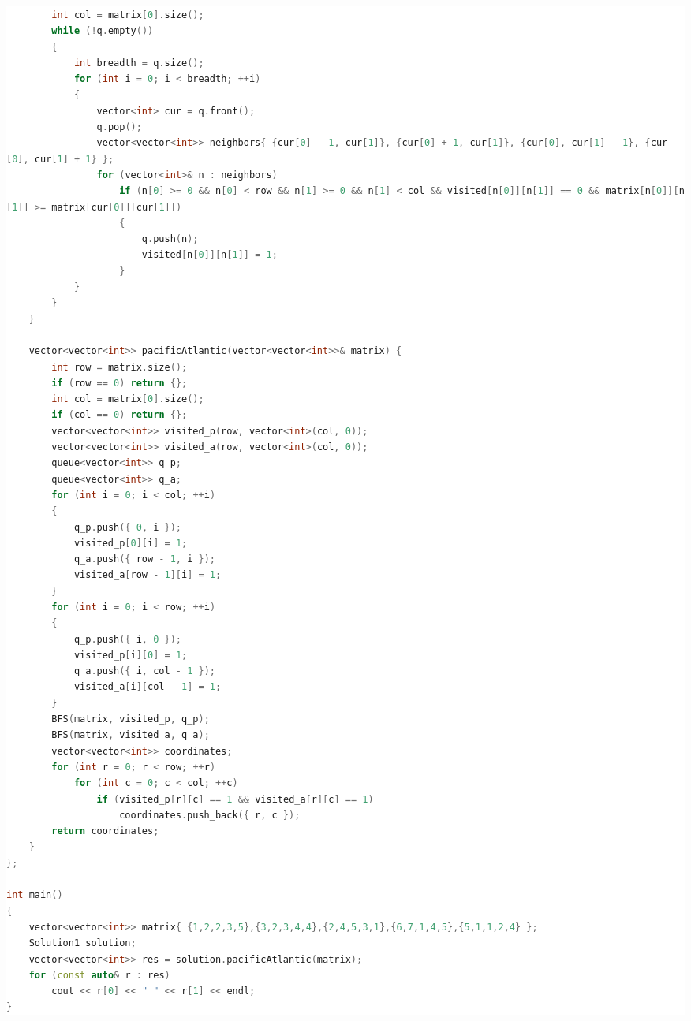 ```c++
		int col = matrix[0].size();
		while (!q.empty())
		{
			int breadth = q.size();
			for (int i = 0; i < breadth; ++i)
			{
				vector<int> cur = q.front();
				q.pop();
				vector<vector<int>> neighbors{ {cur[0] - 1, cur[1]}, {cur[0] + 1, cur[1]}, {cur[0], cur[1] - 1}, {cur[0], cur[1] + 1} };
				for (vector<int>& n : neighbors)
					if (n[0] >= 0 && n[0] < row && n[1] >= 0 && n[1] < col && visited[n[0]][n[1]] == 0 && matrix[n[0]][n[1]] >= matrix[cur[0]][cur[1]])
					{
						q.push(n);
						visited[n[0]][n[1]] = 1;
					}
			}
		}
	}

	vector<vector<int>> pacificAtlantic(vector<vector<int>>& matrix) {
		int row = matrix.size();
		if (row == 0) return {};
		int col = matrix[0].size();
		if (col == 0) return {};
		vector<vector<int>> visited_p(row, vector<int>(col, 0));
		vector<vector<int>> visited_a(row, vector<int>(col, 0));
		queue<vector<int>> q_p;
		queue<vector<int>> q_a;
		for (int i = 0; i < col; ++i)
		{
			q_p.push({ 0, i });
			visited_p[0][i] = 1;
			q_a.push({ row - 1, i });
			visited_a[row - 1][i] = 1;
		}
		for (int i = 0; i < row; ++i)
		{
			q_p.push({ i, 0 });
			visited_p[i][0] = 1;
			q_a.push({ i, col - 1 });
			visited_a[i][col - 1] = 1;
		}
		BFS(matrix, visited_p, q_p);
		BFS(matrix, visited_a, q_a);
		vector<vector<int>> coordinates;
		for (int r = 0; r < row; ++r)
			for (int c = 0; c < col; ++c)
				if (visited_p[r][c] == 1 && visited_a[r][c] == 1)
					coordinates.push_back({ r, c });
		return coordinates;
	}
};

int main()
{
	vector<vector<int>> matrix{ {1,2,2,3,5},{3,2,3,4,4},{2,4,5,3,1},{6,7,1,4,5},{5,1,1,2,4} };
	Solution1 solution;
	vector<vector<int>> res = solution.pacificAtlantic(matrix);
	for (const auto& r : res)
		cout << r[0] << " " << r[1] << endl;
}
```
